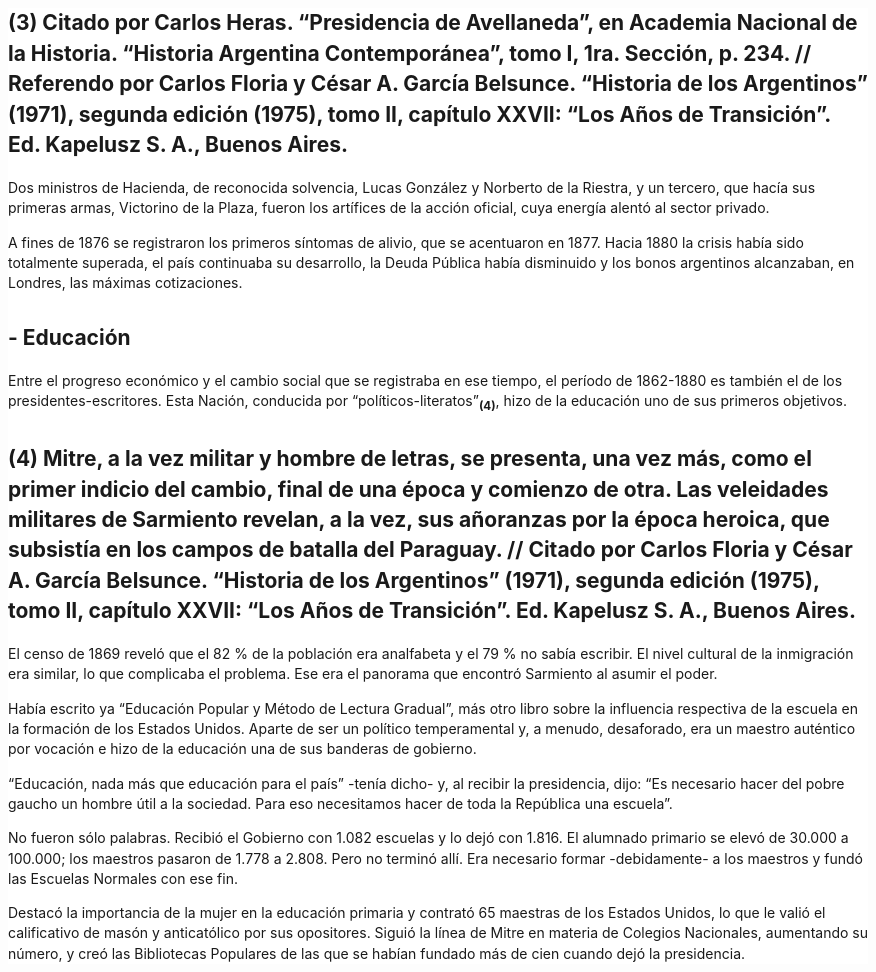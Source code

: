 ## **(3)** Citado por Carlos Heras. “Presidencia de Avellaneda”, en Academia Nacional de la Historia. “Historia Argentina Contemporánea”, tomo I, 1ra. Sección, p. 234. // Referendo por Carlos Floria y César A. García Belsunce. “Historia de los Argentinos” (1971), segunda edición (1975), tomo II, capítulo XXVII: “Los Años de Transición”. Ed. Kapelusz S. A., Buenos Aires.

Dos ministros de Hacienda, de reconocida solvencia, Lucas González y Norberto de la Riestra, y un tercero, que hacía sus primeras armas, Victorino de la Plaza, fueron los artífices de la acción oficial, cuya energía alentó al sector privado.

A fines de 1876 se registraron los primeros síntomas de alivio, que se acentuaron en 1877. Hacia 1880 la crisis había sido totalmente superada, el país continuaba su desarrollo, la Deuda Pública había disminuido y los bonos argentinos alcanzaban, en Londres, las máximas cotizaciones.

## **\- Educación**

Entre el progreso económico y el cambio social que se registraba en ese tiempo, el período de 1862-1880 es también el de los presidentes-escritores. Esta Nación, conducida por “políticos-literatos”<sub><strong>(4)</strong></sub>, hizo de la educación uno de sus primeros objetivos.

## **(4)** Mitre, a la vez militar y hombre de letras, se presenta, una vez más, como el primer indicio del cambio, final de una época y comienzo de otra. Las veleidades militares de Sarmiento revelan, a la vez, sus añoranzas por la época heroica, que subsistía en los campos de batalla del Paraguay. // Citado por Carlos Floria y César A. García Belsunce. “Historia de los Argentinos” (1971), segunda edición (1975), tomo II, capítulo XXVII: “Los Años de Transición”. Ed. Kapelusz S. A., Buenos Aires.

El censo de 1869 reveló que el 82 % de la población era analfabeta y el 79 % no sabía escribir. El nivel cultural de la inmigración era similar, lo que complicaba el problema. Ese era el panorama que encontró Sarmiento al asumir el poder.

Había escrito ya “Educación Popular y Método de Lectura Gradual”, más otro libro sobre la influencia respectiva de la escuela en la formación de los Estados Unidos. Aparte de ser un político temperamental y, a menudo, desaforado, era un maestro auténtico por vocación e hizo de la educación una de sus banderas de gobierno.

“Educación, nada más que educación para el país” -tenía dicho- y, al recibir la presidencia, dijo: “Es necesario hacer del pobre gaucho un hombre útil a la sociedad. Para eso necesitamos hacer de toda la República una escuela”.

No fueron sólo palabras. Recibió el Gobierno con 1.082 escuelas y lo dejó con 1.816. El alumnado primario se elevó de 30.000 a 100.000; los maestros pasaron de 1.778 a 2.808. Pero no terminó allí. Era necesario formar -debidamente- a los maestros y fundó las Escuelas Normales con ese fin.

Destacó la importancia de la mujer en la educación primaria y contrató 65 maestras de los Estados Unidos, lo que le valió el calificativo de masón y anticatólico por sus opositores. Siguió la línea de Mitre en materia de Colegios Nacionales, aumentando su número, y creó las Bibliotecas Populares de las que se habían fundado más de cien cuando dejó la presidencia.
